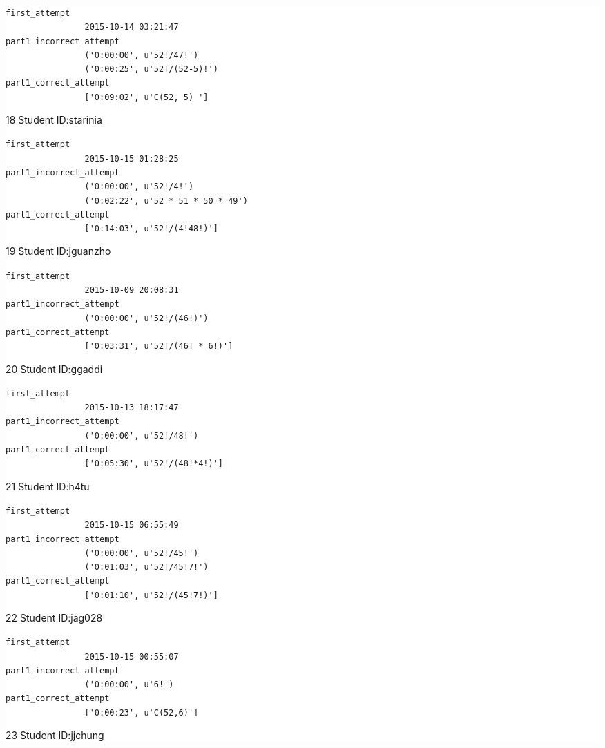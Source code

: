 	first_attempt
					2015-10-14 03:21:47
	part1_incorrect_attempt
					('0:00:00', u'52!/47!')
					('0:00:25', u'52!/(52-5)!')
	part1_correct_attempt
					['0:09:02', u'C(52, 5) ']

18 Student ID:starinia

	first_attempt
					2015-10-15 01:28:25
	part1_incorrect_attempt
					('0:00:00', u'52!/4!')
					('0:02:22', u'52 * 51 * 50 * 49')
	part1_correct_attempt
					['0:14:03', u'52!/(4!48!)']

19 Student ID:jguanzho

	first_attempt
					2015-10-09 20:08:31
	part1_incorrect_attempt
					('0:00:00', u'52!/(46!)')
	part1_correct_attempt
					['0:03:31', u'52!/(46! * 6!)']

20 Student ID:ggaddi

	first_attempt
					2015-10-13 18:17:47
	part1_incorrect_attempt
					('0:00:00', u'52!/48!')
	part1_correct_attempt
					['0:05:30', u'52!/(48!*4!)']

21 Student ID:h4tu

	first_attempt
					2015-10-15 06:55:49
	part1_incorrect_attempt
					('0:00:00', u'52!/45!')
					('0:01:03', u'52!/45!7!')
	part1_correct_attempt
					['0:01:10', u'52!/(45!7!)']

22 Student ID:jag028

	first_attempt
					2015-10-15 00:55:07
	part1_incorrect_attempt
					('0:00:00', u'6!')
	part1_correct_attempt
					['0:00:23', u'C(52,6)']

23 Student ID:jjchung
